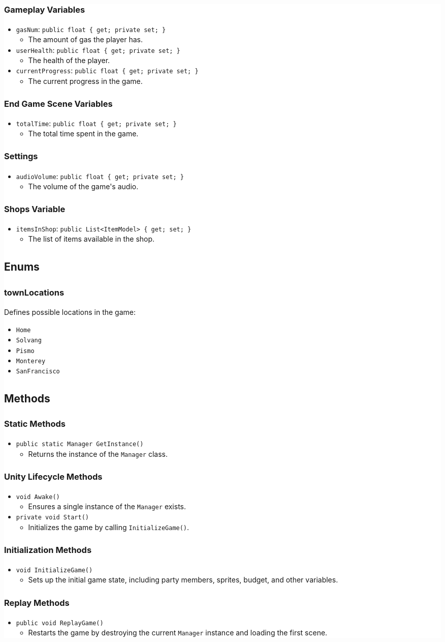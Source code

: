 ### Gameplay Variables
- `gasNum`: `public float { get; private set; }`
  - The amount of gas the player has.
- `userHealth`: `public float { get; private set; }`
  - The health of the player.
- `currentProgress`: `public float { get; private set; }`
  - The current progress in the game.

### End Game Scene Variables
- `totalTime`: `public float { get; private set; }`
  - The total time spent in the game.

### Settings
- `audioVolume`: `public float { get; private set; }`
  - The volume of the game's audio.

### Shops Variable
- `itemsInShop`: `public List<ItemModel> { get; set; }`
  - The list of items available in the shop.

## Enums

### townLocations
Defines possible locations in the game:
- `Home`
- `Solvang`
- `Pismo`
- `Monterey`
- `SanFrancisco`

## Methods

### Static Methods
- `public static Manager GetInstance()`
  - Returns the instance of the `Manager` class.

### Unity Lifecycle Methods
- `void Awake()`
  - Ensures a single instance of the `Manager` exists.
- `private void Start()`
  - Initializes the game by calling `InitializeGame()`.

### Initialization Methods
- `void InitializeGame()`
  - Sets up the initial game state, including party members, sprites, budget, and other variables.

### Replay Methods
- `public void ReplayGame()`
  - Restarts the game by destroying the current `Manager` instance and loading the first scene.
